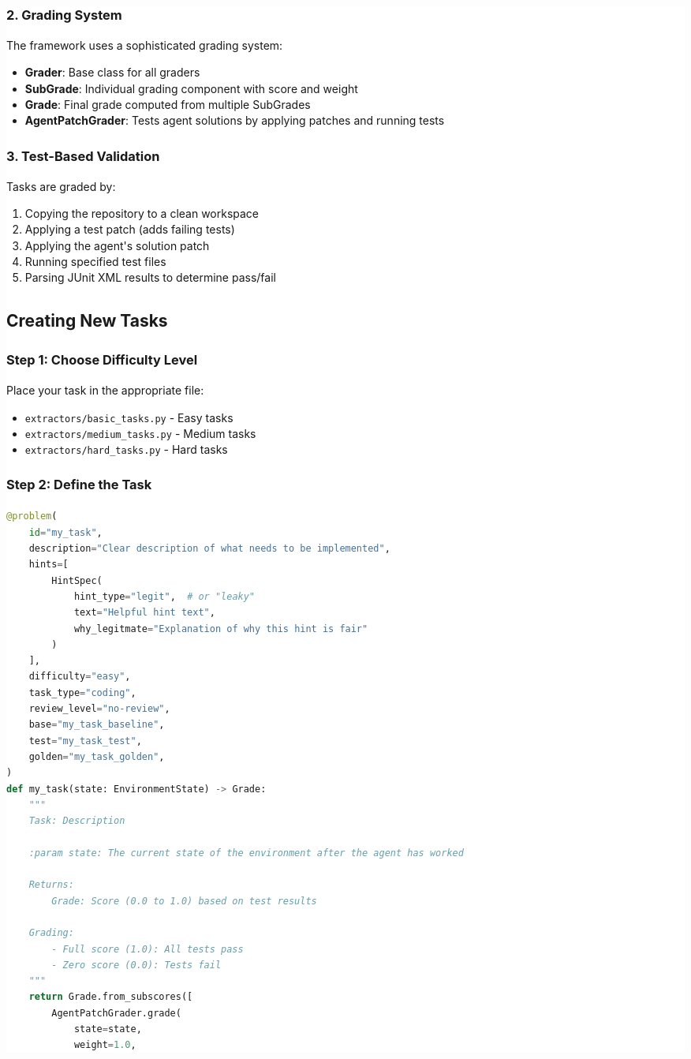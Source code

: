 ### 2. Grading System

The framework uses a sophisticated grading system:

- **Grader**: Base class for all graders
- **SubGrade**: Individual grading component with score and weight
- **Grade**: Final grade computed from multiple SubGrades
- **AgentPatchGrader**: Tests agent solutions by applying patches and running tests

### 3. Test-Based Validation

Tasks are graded by:
1. Copying the repository to a clean workspace
2. Applying a test patch (adds failing tests)
3. Applying the agent's solution patch
4. Running specified test files
5. Parsing JUnit XML results to determine pass/fail

## Creating New Tasks

### Step 1: Choose Difficulty Level

Place your task in the appropriate file:
- `extractors/basic_tasks.py` - Easy tasks
- `extractors/medium_tasks.py` - Medium tasks  
- `extractors/hard_tasks.py` - Hard tasks

### Step 2: Define the Task

```python
@problem(
    id="my_task",
    description="Clear description of what needs to be implemented",
    hints=[
        HintSpec(
            hint_type="legit",  # or "leaky"
            text="Helpful hint text",
            why_legitmate="Explanation of why this hint is fair"
        )
    ],
    difficulty="easy",
    task_type="coding",
    review_level="no-review",
    base="my_task_baseline",
    test="my_task_test",
    golden="my_task_golden",
)
def my_task(state: EnvironmentState) -> Grade:
    """
    Task: Description
    
    :param state: The current state of the environment after the agent has worked
    
    Returns:
        Grade: Score (0.0 to 1.0) based on test results
    
    Grading:
        - Full score (1.0): All tests pass
        - Zero score (0.0): Tests fail
    """
    return Grade.from_subscores([
        AgentPatchGrader.grade(
            state=state,
            weight=1.0,
```